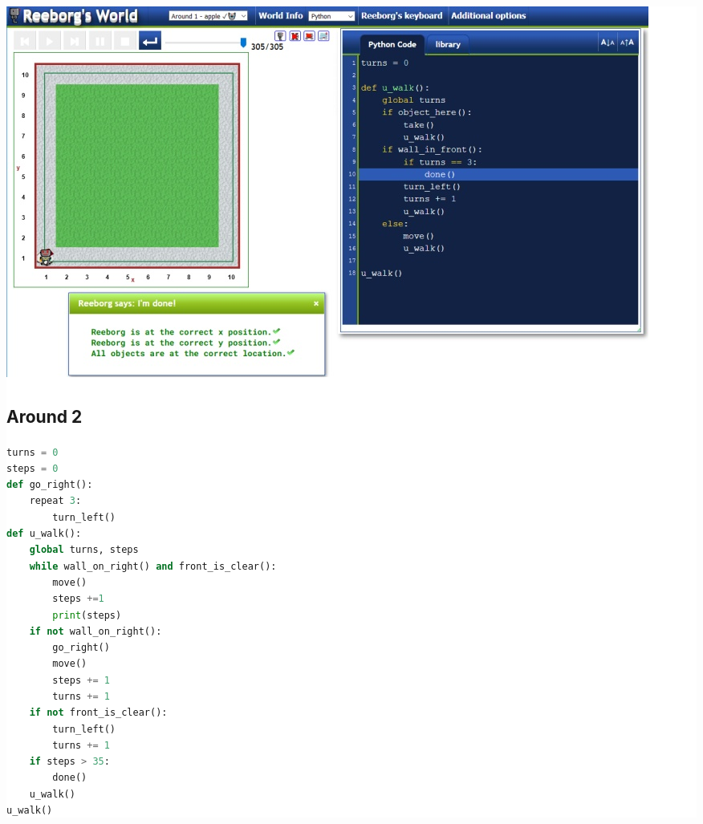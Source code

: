 ![Around 1 Apple solution](img/around1-apple.jpg)  
  
## Around 2  
```py
turns = 0
steps = 0
def go_right():
    repeat 3:
        turn_left()
def u_walk():
    global turns, steps
    while wall_on_right() and front_is_clear():
        move()
        steps +=1
        print(steps)
    if not wall_on_right():
        go_right()
        move()
        steps += 1
        turns += 1
    if not front_is_clear():
        turn_left()
        turns += 1
    if steps > 35:
        done()
    u_walk()
u_walk()
```
  